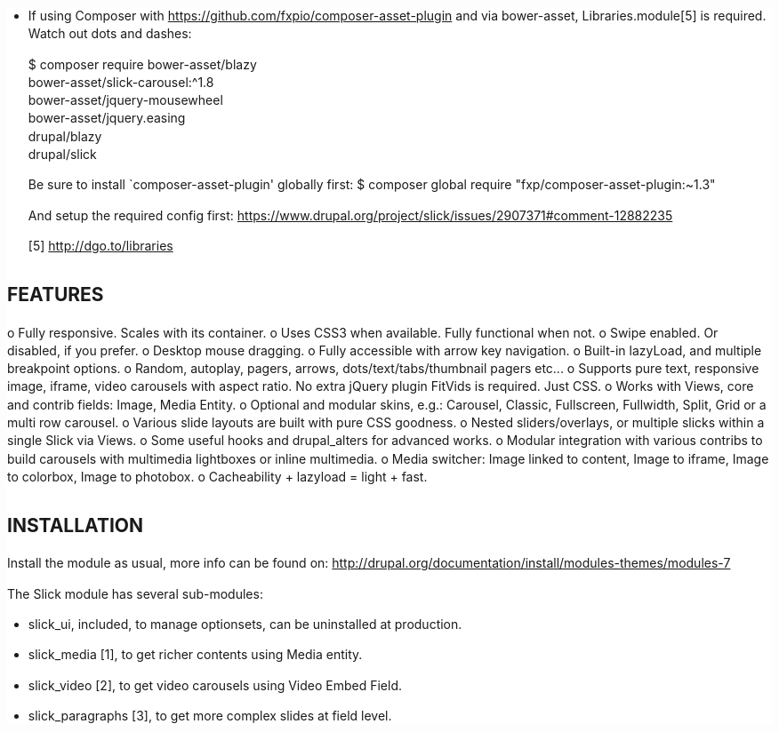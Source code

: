 - If using Composer with https://github.com/fxpio/composer-asset-plugin and via
  bower-asset, Libraries.module[5] is required. Watch out dots and dashes:

  $ composer require bower-asset/blazy \
  bower-asset/slick-carousel:^1.8 \
  bower-asset/jquery-mousewheel \
  bower-asset/jquery.easing \
  drupal/blazy \
  drupal/slick

  Be sure to install `composer-asset-plugin' globally first:
  $ composer global require "fxp/composer-asset-plugin:~1.3"

  And setup the required config first:
  https://www.drupal.org/project/slick/issues/2907371#comment-12882235

  [5] http://dgo.to/libraries

FEATURES
--------------------------------------------------------------------------------
o Fully responsive. Scales with its container.
o Uses CSS3 when available. Fully functional when not.
o Swipe enabled. Or disabled, if you prefer.
o Desktop mouse dragging.
o Fully accessible with arrow key navigation.
o Built-in lazyLoad, and multiple breakpoint options.
o Random, autoplay, pagers, arrows, dots/text/tabs/thumbnail pagers etc...
o Supports pure text, responsive image, iframe, video carousels with
  aspect ratio. No extra jQuery plugin FitVids is required. Just CSS.
o Works with Views, core and contrib fields: Image, Media Entity.
o Optional and modular skins, e.g.: Carousel, Classic, Fullscreen, Fullwidth,
  Split, Grid or a multi row carousel.
o Various slide layouts are built with pure CSS goodness.
o Nested sliders/overlays, or multiple slicks within a single Slick via Views.
o Some useful hooks and drupal_alters for advanced works.
o Modular integration with various contribs to build carousels with multimedia
  lightboxes or inline multimedia.
o Media switcher: Image linked to content, Image to iframe, Image to colorbox,
  Image to photobox.
o Cacheability + lazyload = light + fast.


INSTALLATION
--------------------------------------------------------------------------------
Install the module as usual, more info can be found on:
http://drupal.org/documentation/install/modules-themes/modules-7

The Slick module has several sub-modules:
- slick_ui, included, to manage optionsets, can be uninstalled at production.

- slick_media [1], to get richer contents using Media entity.

- slick_video [2], to get video carousels using Video Embed Field.

- slick_paragraphs [3], to get more complex slides at field level.
